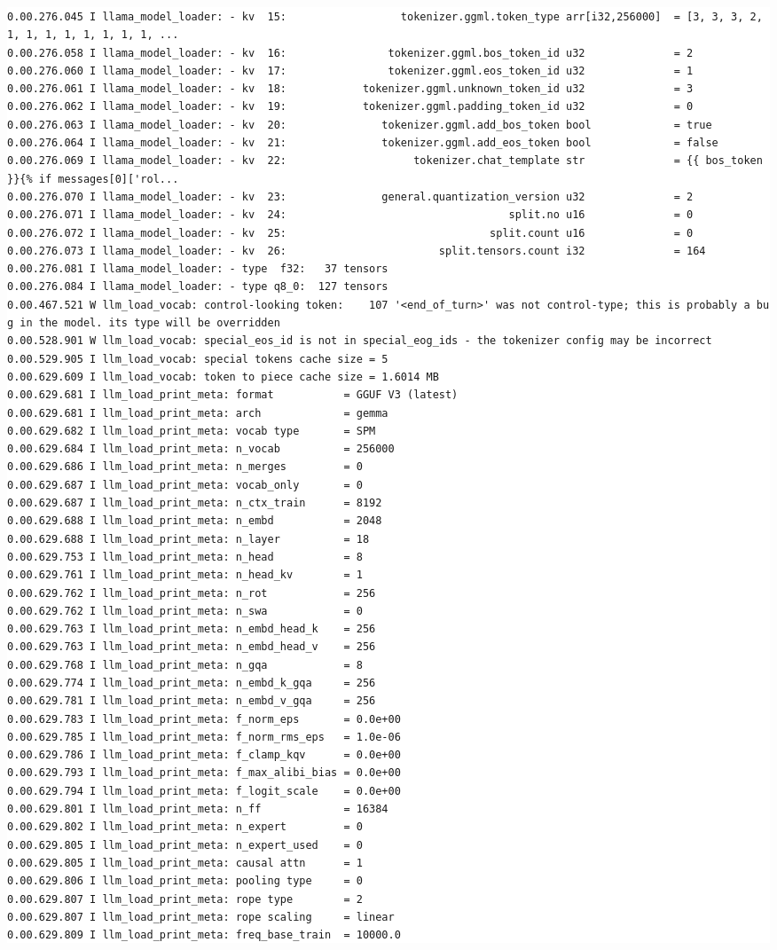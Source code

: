 ```
0.00.276.045 I llama_model_loader: - kv  15:                  tokenizer.ggml.token_type arr[i32,256000]  = [3, 3, 3, 2, 1, 1, 1, 1, 1, 1, 1, 1, ...
0.00.276.058 I llama_model_loader: - kv  16:                tokenizer.ggml.bos_token_id u32              = 2
0.00.276.060 I llama_model_loader: - kv  17:                tokenizer.ggml.eos_token_id u32              = 1
0.00.276.061 I llama_model_loader: - kv  18:            tokenizer.ggml.unknown_token_id u32              = 3
0.00.276.062 I llama_model_loader: - kv  19:            tokenizer.ggml.padding_token_id u32              = 0
0.00.276.063 I llama_model_loader: - kv  20:               tokenizer.ggml.add_bos_token bool             = true
0.00.276.064 I llama_model_loader: - kv  21:               tokenizer.ggml.add_eos_token bool             = false
0.00.276.069 I llama_model_loader: - kv  22:                    tokenizer.chat_template str              = {{ bos_token }}{% if messages[0]['rol...
0.00.276.070 I llama_model_loader: - kv  23:               general.quantization_version u32              = 2
0.00.276.071 I llama_model_loader: - kv  24:                                   split.no u16              = 0
0.00.276.072 I llama_model_loader: - kv  25:                                split.count u16              = 0
0.00.276.073 I llama_model_loader: - kv  26:                        split.tensors.count i32              = 164
0.00.276.081 I llama_model_loader: - type  f32:   37 tensors
0.00.276.084 I llama_model_loader: - type q8_0:  127 tensors
0.00.467.521 W llm_load_vocab: control-looking token:    107 '<end_of_turn>' was not control-type; this is probably a bug in the model. its type will be overridden
0.00.528.901 W llm_load_vocab: special_eos_id is not in special_eog_ids - the tokenizer config may be incorrect
0.00.529.905 I llm_load_vocab: special tokens cache size = 5
0.00.629.609 I llm_load_vocab: token to piece cache size = 1.6014 MB
0.00.629.681 I llm_load_print_meta: format           = GGUF V3 (latest)
0.00.629.681 I llm_load_print_meta: arch             = gemma
0.00.629.682 I llm_load_print_meta: vocab type       = SPM
0.00.629.684 I llm_load_print_meta: n_vocab          = 256000
0.00.629.686 I llm_load_print_meta: n_merges         = 0
0.00.629.687 I llm_load_print_meta: vocab_only       = 0
0.00.629.687 I llm_load_print_meta: n_ctx_train      = 8192
0.00.629.688 I llm_load_print_meta: n_embd           = 2048
0.00.629.688 I llm_load_print_meta: n_layer          = 18
0.00.629.753 I llm_load_print_meta: n_head           = 8
0.00.629.761 I llm_load_print_meta: n_head_kv        = 1
0.00.629.762 I llm_load_print_meta: n_rot            = 256
0.00.629.762 I llm_load_print_meta: n_swa            = 0
0.00.629.763 I llm_load_print_meta: n_embd_head_k    = 256
0.00.629.763 I llm_load_print_meta: n_embd_head_v    = 256
0.00.629.768 I llm_load_print_meta: n_gqa            = 8
0.00.629.774 I llm_load_print_meta: n_embd_k_gqa     = 256
0.00.629.781 I llm_load_print_meta: n_embd_v_gqa     = 256
0.00.629.783 I llm_load_print_meta: f_norm_eps       = 0.0e+00
0.00.629.785 I llm_load_print_meta: f_norm_rms_eps   = 1.0e-06
0.00.629.786 I llm_load_print_meta: f_clamp_kqv      = 0.0e+00
0.00.629.793 I llm_load_print_meta: f_max_alibi_bias = 0.0e+00
0.00.629.794 I llm_load_print_meta: f_logit_scale    = 0.0e+00
0.00.629.801 I llm_load_print_meta: n_ff             = 16384
0.00.629.802 I llm_load_print_meta: n_expert         = 0
0.00.629.805 I llm_load_print_meta: n_expert_used    = 0
0.00.629.805 I llm_load_print_meta: causal attn      = 1
0.00.629.806 I llm_load_print_meta: pooling type     = 0
0.00.629.807 I llm_load_print_meta: rope type        = 2
0.00.629.807 I llm_load_print_meta: rope scaling     = linear
0.00.629.809 I llm_load_print_meta: freq_base_train  = 10000.0
```